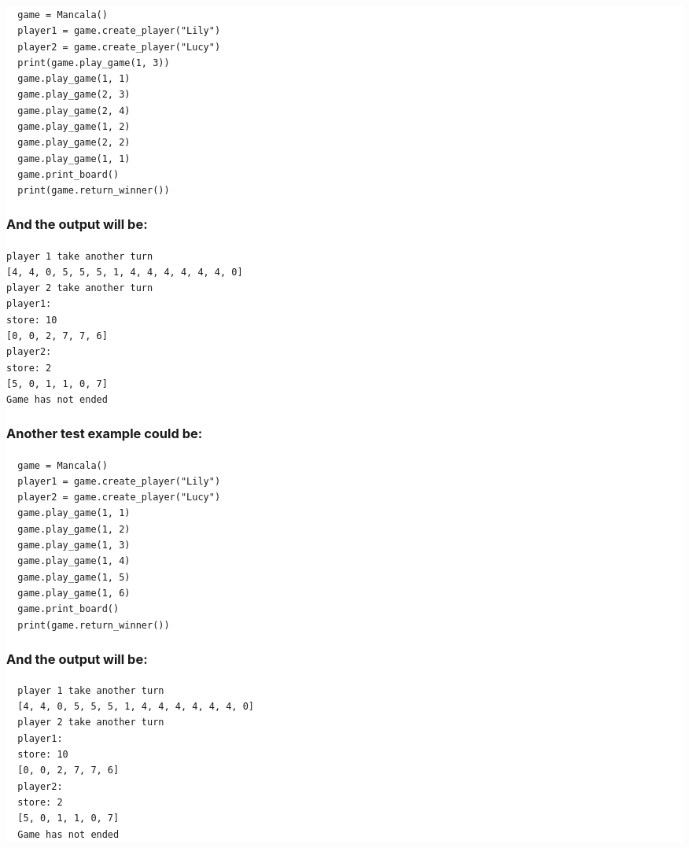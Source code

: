 
      game = Mancala()
      player1 = game.create_player("Lily")
      player2 = game.create_player("Lucy")
      print(game.play_game(1, 3))
      game.play_game(1, 1)
      game.play_game(2, 3)
      game.play_game(2, 4)
      game.play_game(1, 2)
      game.play_game(2, 2)
      game.play_game(1, 1)
      game.print_board()
      print(game.return_winner())



### And the output will be:

    player 1 take another turn
    [4, 4, 0, 5, 5, 5, 1, 4, 4, 4, 4, 4, 4, 0]
    player 2 take another turn
    player1:
    store: 10
    [0, 0, 2, 7, 7, 6]
    player2:
    store: 2
    [5, 0, 1, 1, 0, 7]
    Game has not ended


### Another test example could be:

      game = Mancala()
      player1 = game.create_player("Lily")
      player2 = game.create_player("Lucy")
      game.play_game(1, 1)
      game.play_game(1, 2)
      game.play_game(1, 3)
      game.play_game(1, 4)
      game.play_game(1, 5)
      game.play_game(1, 6)
      game.print_board()
      print(game.return_winner())


### And the output will be:

      player 1 take another turn
      [4, 4, 0, 5, 5, 5, 1, 4, 4, 4, 4, 4, 4, 0]
      player 2 take another turn
      player1:
      store: 10
      [0, 0, 2, 7, 7, 6]
      player2:
      store: 2
      [5, 0, 1, 1, 0, 7]
      Game has not ended
